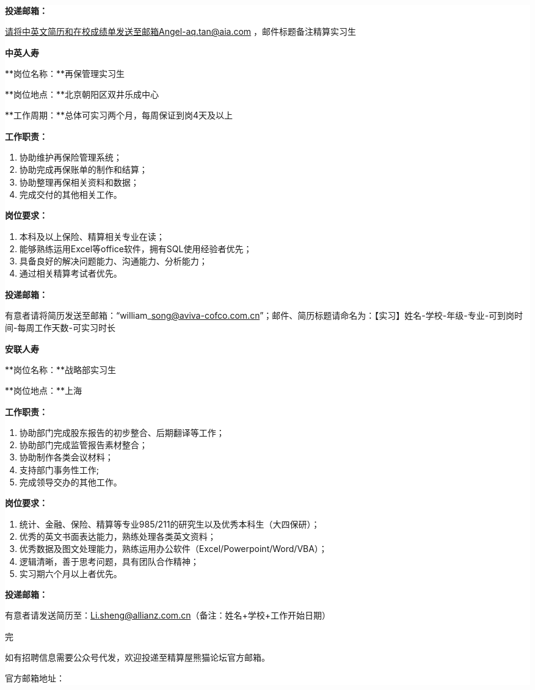 **投递邮箱：**

请将中英文简历和在校成绩单发送至邮箱Angel-aq.tan@aia.com ，邮件标题备注精算实习生

**中英人寿**

**岗位名称：**再保管理实习生

**岗位地点：**北京朝阳区双井乐成中心

**工作周期：**总体可实习两个月，每周保证到岗4天及以上

**工作职责：**

1. 协助维护再保险管理系统；
2. 协助完成再保账单的制作和结算；
3. 协助整理再保相关资料和数据；
4. 完成交付的其他相关工作。

**岗位要求：**

1. 本科及以上保险、精算相关专业在读；
2. 能够熟练运用Excel等office软件，拥有SQL使用经验者优先；
3. 具备良好的解决问题能力、沟通能力、分析能力；
4. 通过相关精算考试者优先。

**投递邮箱：**

有意者请将简历发送至邮箱：“william\_song@aviva-cofco.com.cn”；邮件、简历标题请命名为：【实习】姓名-学校-年级-专业-可到岗时间-每周工作天数-可实习时长

**安联人寿**

**岗位名称：**战略部实习生

**岗位地点：**上海

**工作职责：**

1. 协助部门完成股东报告的初步整合、后期翻译等工作；
2. 协助部门完成监管报告素材整合；
3. 协助制作各类会议材料；
4. 支持部门事务性工作;
5. 完成领导交办的其他工作。

**岗位要求：**

1. 统计、金融、保险、精算等专业985/211的研究生以及优秀本科生（大四保研）；
2. 优秀的英文书面表达能力，熟练处理各类英文资料；
3. 优秀数据及图文处理能力，熟练运用办公软件（Excel/Powerpoint/Word/VBA）；
4. 逻辑清晰，善于思考问题，具有团队合作精神；
5. 实习期六个月以上者优先。

**投递邮箱：**

有意者请发送简历至：Li.sheng@allianz.com.cn（备注：姓名+学校+工作开始日期）


完

如有招聘信息需要公众号代发，欢迎投递至精算屋熊猫论坛官方邮箱。

官方邮箱地址：
